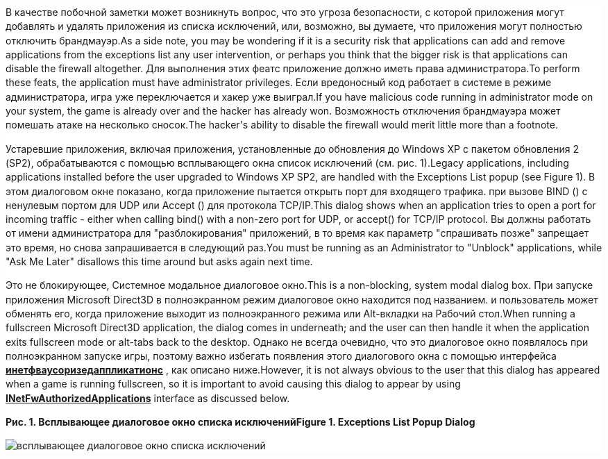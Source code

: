 <span data-ttu-id="94568-174">В качестве побочной заметки может возникнуть вопрос, что это угроза безопасности, с которой приложения могут добавлять и удалять приложения из списка исключений, или, возможно, вы думаете, что приложения могут полностью отключить брандмауэр.</span><span class="sxs-lookup"><span data-stu-id="94568-174">As a side note, you may be wondering if it is a security risk that applications can add and remove applications from the exceptions list any user intervention, or perhaps you think that the bigger risk is that applications can disable the firewall altogether.</span></span> <span data-ttu-id="94568-175">Для выполнения этих феатс приложение должно иметь права администратора.</span><span class="sxs-lookup"><span data-stu-id="94568-175">To perform these feats, the application must have administrator privileges.</span></span> <span data-ttu-id="94568-176">Если вредоносный код работает в системе в режиме администратора, игра уже переключается и хакер уже выиграл.</span><span class="sxs-lookup"><span data-stu-id="94568-176">If you have malicious code running in administrator mode on your system, the game is already over and the hacker has already won.</span></span> <span data-ttu-id="94568-177">Возможность отключения брандмауэра может помешать атаке на несколько сносок.</span><span class="sxs-lookup"><span data-stu-id="94568-177">The hacker's ability to disable the firewall would merit little more than a footnote.</span></span>

<span data-ttu-id="94568-178">Устаревшие приложения, включая приложения, установленные до обновления до Windows XP с пакетом обновления 2 (SP2), обрабатываются с помощью всплывающего окна список исключений (см. рис. 1).</span><span class="sxs-lookup"><span data-stu-id="94568-178">Legacy applications, including applications installed before the user upgraded to Windows XP SP2, are handled with the Exceptions List popup (see Figure 1).</span></span> <span data-ttu-id="94568-179">В этом диалоговом окне показано, когда приложение пытается открыть порт для входящего трафика. при вызове BIND () с ненулевым портом для UDP или Accept () для протокола TCP/IP.</span><span class="sxs-lookup"><span data-stu-id="94568-179">This dialog shows when an application tries to open a port for incoming traffic - either when calling bind() with a non-zero port for UDP, or accept() for TCP/IP protocol.</span></span> <span data-ttu-id="94568-180">Вы должны работать от имени администратора для "разблокирования" приложений, в то время как параметр "спрашивать позже" запрещает это время, но снова запрашивается в следующий раз.</span><span class="sxs-lookup"><span data-stu-id="94568-180">You must be running as an Administrator to "Unblock" applications, while "Ask Me Later" disallows this time around but asks again next time.</span></span>

<span data-ttu-id="94568-181">Это не блокирующее, Системное модальное диалоговое окно.</span><span class="sxs-lookup"><span data-stu-id="94568-181">This is a non-blocking, system modal dialog box.</span></span> <span data-ttu-id="94568-182">При запуске приложения Microsoft Direct3D в полноэкранном режим диалоговое окно находится под названием. и пользователь может обменять его, когда приложение выходит из полноэкранного режима или Alt-вкладки на Рабочий стол.</span><span class="sxs-lookup"><span data-stu-id="94568-182">When running a fullscreen Microsoft Direct3D application, the dialog comes in underneath; and the user can then handle it when the application exits fullscreen mode or alt-tabs back to the desktop.</span></span> <span data-ttu-id="94568-183">Однако не всегда очевидно, что это диалоговое окно появлялось при полноэкранном запуске игры, поэтому важно избегать появления этого диалогового окна с помощью интерфейса [**инетфваусоризедаппликатионс**](/previous-versions/windows/desktop/api/netfw/nn-netfw-inetfwauthorizedapplications) , как описано ниже.</span><span class="sxs-lookup"><span data-stu-id="94568-183">However, it is not always obvious to the user that this dialog has appeared when a game is running fullscreen, so it is important to avoid causing this dialog to appear by using [**INetFwAuthorizedApplications**](/previous-versions/windows/desktop/api/netfw/nn-netfw-inetfwauthorizedapplications) interface as discussed below.</span></span>

<span data-ttu-id="94568-184">**Рис. 1. Всплывающее диалоговое окно списка исключений**</span><span class="sxs-lookup"><span data-stu-id="94568-184">**Figure 1. Exceptions List Popup Dialog**</span></span>

![всплывающее диалоговое окно списка исключений](images/firewalls1.jpg)
